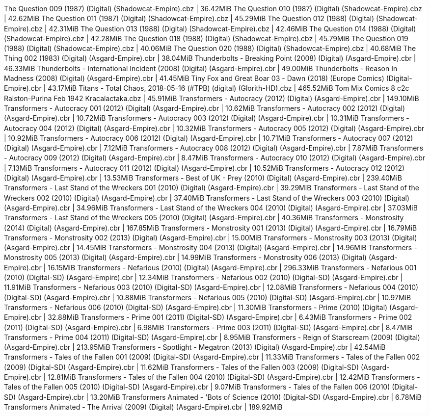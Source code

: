 The Question 009 (1987) (Digital) (Shadowcat-Empire).cbz | 36.42MiB
The Question 010 (1987) (Digital) (Shadowcat-Empire).cbz | 42.62MiB
The Question 011 (1987) (Digital) (Shadowcat-Empire).cbz | 45.29MiB
The Question 012 (1988) (Digital) (Shadowcat-Empire).cbz | 42.31MiB
The Question 013 (1988) (Digital) (Shadowcat-Empire).cbz | 42.46MiB
The Question 014 (1988) (Digital) (Shadowcat-Empire).cbz | 42.28MiB
The Question 018 (1988) (Digital) (Shadowcat-Empire).cbz | 45.79MiB
The Question 019 (1988) (Digital) (Shadowcat-Empire).cbz | 40.06MiB
The Question 020 (1988) (Digital) (Shadowcat-Empire).cbz | 40.68MiB
The Thing 002 (1983) (Digital) (Asgard-Empire).cbr | 38.04MiB
Thunderbolts - Breaking Point (2008) (Digital) (Asgard-Empire).cbr | 46.33MiB
Thunderbolts - International Incident (2008) (Digital) (Asgard-Empire).cbr | 49.00MiB
Thunderbolts - Reason In Madness (2008) (Digital) (Asgard-Empire).cbr | 41.45MiB
Tiny Fox and Great Boar 03 - Dawn (2018) (Europe Comics) (Digital-Empire).cbr | 43.17MiB
Titans - Total Chaos, 2018-05-16 (#TPB) (digital) (Glorith-HD).cbz | 465.52MiB
Tom Mix Comics 8 c2c Ralston-Purina Feb 1942 Kracalactaka.cbz | 45.91MiB
Transformers - Autocracy (2012) (Digital) (Asgard-Empire).cbr | 149.10MiB
Transformers - Autocracy 001 (2012) (Digital) (Asgard-Empire).cbr | 10.62MiB
Transformers - Autocracy 002 (2012) (Digital) (Asgard-Empire).cbr | 10.72MiB
Transformers - Autocracy 003 (2012) (Digital) (Asgard-Empire).cbr | 10.31MiB
Transformers - Autocracy 004 (2012) (Digital) (Asgard-Empire).cbr | 10.32MiB
Transformers - Autocracy 005 (2012) (Digital) (Asgard-Empire).cbr | 10.92MiB
Transformers - Autocracy 006 (2012) (Digital) (Asgard-Empire).cbr | 10.71MiB
Transformers - Autocracy 007 (2012) (Digital) (Asgard-Empire).cbr | 7.12MiB
Transformers - Autocracy 008 (2012) (Digital) (Asgard-Empire).cbr | 7.87MiB
Transformers - Autocracy 009 (2012) (Digital) (Asgard-Empire).cbr | 8.47MiB
Transformers - Autocracy 010 (2012) (Digital) (Asgard-Empire).cbr | 7.13MiB
Transformers - Autocracy 011 (2012) (Digital) (Asgard-Empire).cbr | 10.52MiB
Transformers - Autocracy 012 (2012) (Digital) (Asgard-Empire).cbr | 13.53MiB
Transformers - Best of UK - Prey (2010) (Digital) (Asgard-Empire).cbr | 239.40MiB
Transformers - Last Stand of the Wreckers 001 (2010) (Digital) (Asgard-Empire).cbr | 39.29MiB
Transformers - Last Stand of the Wreckers 002 (2010) (Digital) (Asgard-Empire).cbr | 37.40MiB
Transformers - Last Stand of the Wreckers 003 (2010) (Digital) (Asgard-Empire).cbr | 34.96MiB
Transformers - Last Stand of the Wreckers 004 (2010) (Digital) (Asgard-Empire).cbr | 37.03MiB
Transformers - Last Stand of the Wreckers 005 (2010) (Digital) (Asgard-Empire).cbr | 40.36MiB
Transformers - Monstrosity (2014) (Digital) (Asgard-Empire).cbr | 167.85MiB
Transformers - Monstrosity 001 (2013) (Digital) (Asgard-Empire).cbr | 16.79MiB
Transformers - Monstrosity 002 (2013) (Digital) (Asgard-Empire).cbr | 15.00MiB
Transformers - Monstrosity 003 (2013) (Digital) (Asgard-Empire).cbr | 14.45MiB
Transformers - Monstrosity 004 (2013) (Digital) (Asgard-Empire).cbr | 14.96MiB
Transformers - Monstrosity 005 (2013) (Digital) (Asgard-Empire).cbr | 14.99MiB
Transformers - Monstrosity 006 (2013) (Digital) (Asgard-Empire).cbr | 16.15MiB
Transformers - Nefarious (2010) (Digital) (Asgard-Empire).cbr | 296.33MiB
Transformers - Nefarious 001 (2010) (Digital-SD) (Asgard-Empire).cbr | 12.34MiB
Transformers - Nefarious 002 (2010) (Digital-SD) (Asgard-Empire).cbr | 11.91MiB
Transformers - Nefarious 003 (2010) (Digital-SD) (Asgard-Empire).cbr | 12.08MiB
Transformers - Nefarious 004 (2010) (Digital-SD) (Asgard-Empire).cbr | 10.88MiB
Transformers - Nefarious 005 (2010) (Digital-SD) (Asgard-Empire).cbr | 10.97MiB
Transformers - Nefarious 006 (2010) (Digital-SD) (Asgard-Empire).cbr | 11.30MiB
Transformers - Prime (2010) (Digital) (Asgard-Empire).cbr | 32.88MiB
Transformers - Prime 001 (2011) (Digital-SD) (Asgard-Empire).cbr | 6.43MiB
Transformers - Prime 002 (2011) (Digital-SD) (Asgard-Empire).cbr | 6.98MiB
Transformers - Prime 003 (2011) (Digital-SD) (Asgard-Empire).cbr | 8.47MiB
Transformers - Prime 004 (2011) (Digital-SD) (Asgard-Empire).cbr | 8.95MiB
Transformers - Reign of Starscream (2009) (Digital) (Asgard-Empire).cbr | 213.95MiB
Transformers - Spotlight - Megatron (2013) (Digital) (Asgard-Empire).cbr | 42.54MiB
Transformers - Tales of the Fallen 001 (2009) (Digital-SD) (Asgard-Empire).cbr | 11.33MiB
Transformers - Tales of the Fallen 002 (2009) (Digital-SD) (Asgard-Empire).cbr | 11.62MiB
Transformers - Tales of the Fallen 003 (2009) (Digital-SD) (Asgard-Empire).cbr | 12.81MiB
Transformers - Tales of the Fallen 004 (2010) (Digital-SD) (Asgard-Empire).cbr | 12.42MiB
Transformers - Tales of the Fallen 005 (2010) (Digital-SD) (Asgard-Empire).cbr | 9.07MiB
Transformers - Tales of the Fallen 006 (2010) (Digital-SD) (Asgard-Empire).cbr | 13.20MiB
Transformers Animated - 'Bots of Science (2010) (Digital-SD) (Asgard-Empire).cbr | 6.78MiB
Transformers Animated - The Arrival (2009) (Digital) (Asgard-Empire).cbr | 189.92MiB